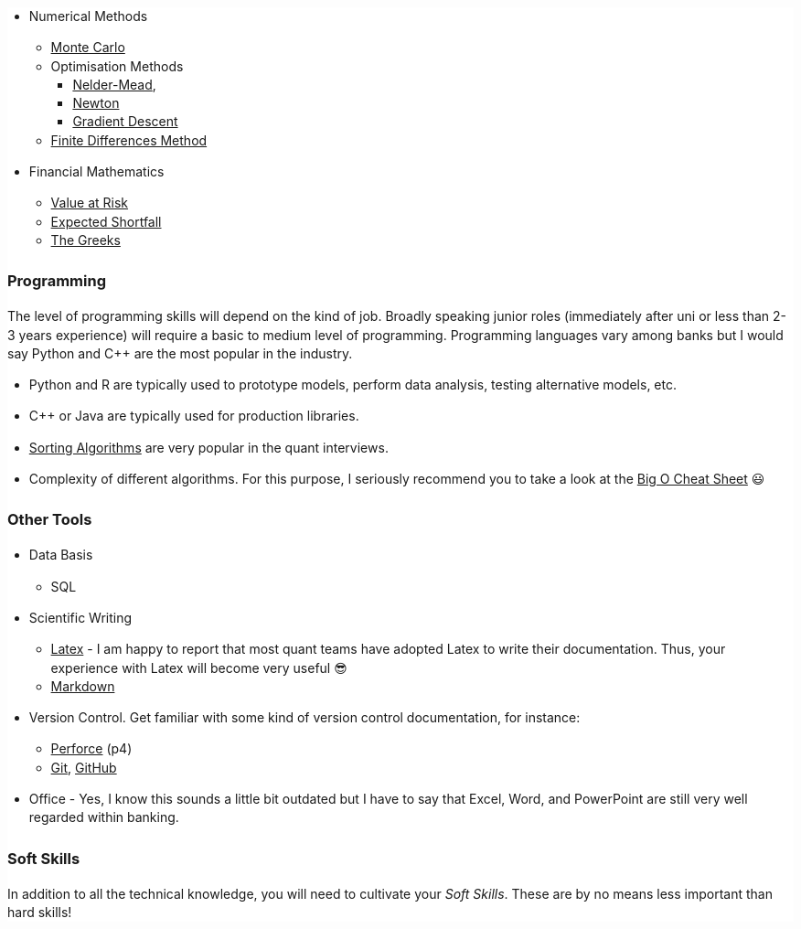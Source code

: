 

- Numerical Methods
  - [Monte Carlo](https://en.wikipedia.org/wiki/Monte_Carlo_method)
  - Optimisation Methods
      - [Nelder-Mead](https://en.wikipedia.org/wiki/Nelder%E2%80%93Mead_method),
      - [Newton](https://en.wikipedia.org/wiki/Newton%27s_method_in_optimization)
      - [Gradient Descent](https://en.wikipedia.org/wiki/Gradient_descent)
  - [Finite Differences Method](https://en.wikipedia.org/wiki/Finite_difference_method)

- Financial Mathematics

	- [Value at Risk](https://en.wikipedia.org/wiki/Value_at_risk)
	- [Expected Shortfall](https://en.wikipedia.org/wiki/Expected_shortfall)
	- [The Greeks](https://en.wikipedia.org/wiki/Greeks_(finance))



### Programming

The level of programming skills will depend on the kind of job. Broadly speaking junior roles (immediately after uni or less than 2-3 years experience) will require a basic to medium level of programming. Programming languages vary among banks but I would say Python and C++ are the most popular in the industry.

- Python and R are typically used to prototype models, perform data analysis, testing alternative models, etc.

- C++ or Java are typically used for production libraries.

- [Sorting Algorithms](https://www.geeksforgeeks.org/sorting-algorithms/)  are very popular in the quant interviews.
- Complexity of different algorithms. For this purpose, I seriously recommend you to take a look at the [Big O Cheat Sheet](https://www.bigocheatsheet.com/) 😃

### Other Tools

- Data Basis
  - SQL
- Scientific Writing
  - [Latex](https://www.latex-project.org/about/) - I am happy to report that most quant teams have adopted Latex to write their documentation. Thus, your experience with Latex will become very useful :sunglasses:
  - [Markdown](https://www.markdownguide.org/getting-started/)

- Version Control. Get familiar with some kind of version control documentation, for instance:
    - [Perforce](https://en.wikipedia.org/wiki/Perforce) (p4)
    - [Git](https://git-scm.com/), [GitHub](https://github.com/)

- Office - Yes, I know this sounds a little bit outdated but I have to say that Excel, Word, and PowerPoint are still very well regarded within banking.


### Soft Skills

In addition to all the technical knowledge, you will need to cultivate your _Soft Skills_. These are by no means less important than hard skills!
